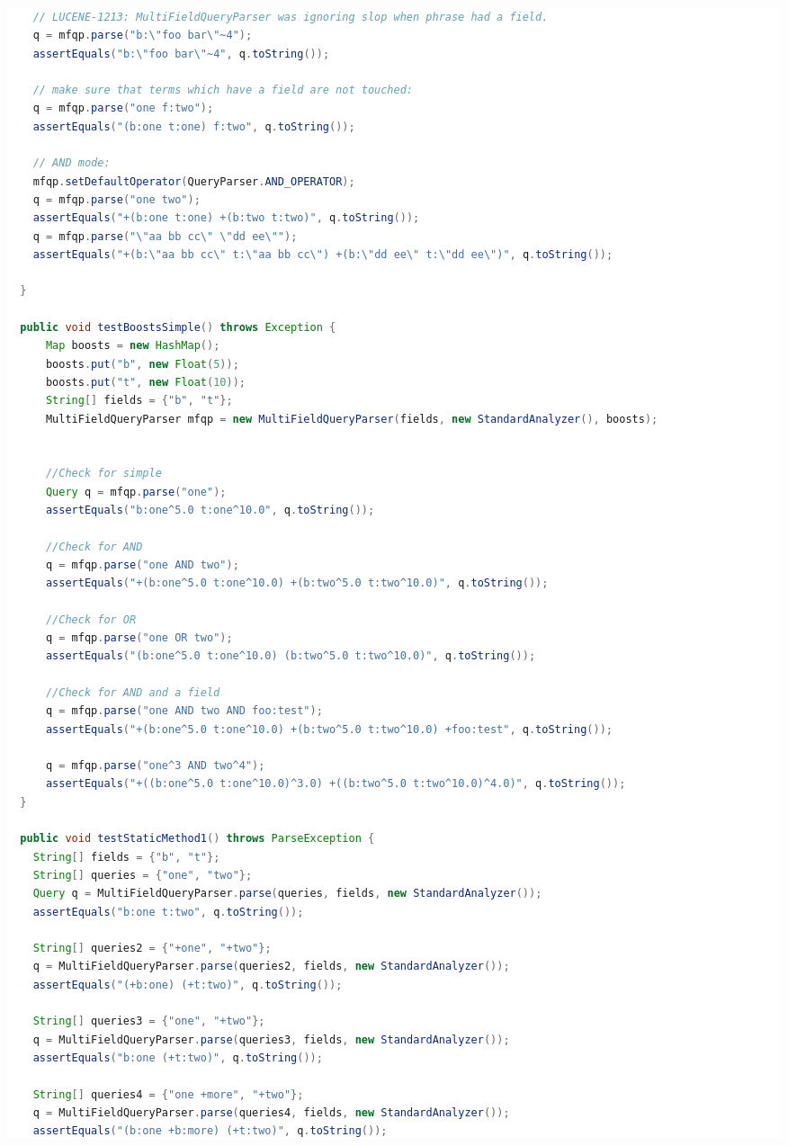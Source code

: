 ```java
    // LUCENE-1213: MultiFieldQueryParser was ignoring slop when phrase had a field.
    q = mfqp.parse("b:\"foo bar\"~4"); 
    assertEquals("b:\"foo bar\"~4", q.toString());

    // make sure that terms which have a field are not touched:
    q = mfqp.parse("one f:two");
    assertEquals("(b:one t:one) f:two", q.toString());

    // AND mode:
    mfqp.setDefaultOperator(QueryParser.AND_OPERATOR);
    q = mfqp.parse("one two");
    assertEquals("+(b:one t:one) +(b:two t:two)", q.toString());
    q = mfqp.parse("\"aa bb cc\" \"dd ee\"");
    assertEquals("+(b:\"aa bb cc\" t:\"aa bb cc\") +(b:\"dd ee\" t:\"dd ee\")", q.toString());

  }
  
  public void testBoostsSimple() throws Exception {
      Map boosts = new HashMap();
      boosts.put("b", new Float(5));
      boosts.put("t", new Float(10));
      String[] fields = {"b", "t"};
      MultiFieldQueryParser mfqp = new MultiFieldQueryParser(fields, new StandardAnalyzer(), boosts);
      
      
      //Check for simple
      Query q = mfqp.parse("one");
      assertEquals("b:one^5.0 t:one^10.0", q.toString());
      
      //Check for AND
      q = mfqp.parse("one AND two");
      assertEquals("+(b:one^5.0 t:one^10.0) +(b:two^5.0 t:two^10.0)", q.toString());
      
      //Check for OR
      q = mfqp.parse("one OR two");
      assertEquals("(b:one^5.0 t:one^10.0) (b:two^5.0 t:two^10.0)", q.toString());
      
      //Check for AND and a field
      q = mfqp.parse("one AND two AND foo:test");
      assertEquals("+(b:one^5.0 t:one^10.0) +(b:two^5.0 t:two^10.0) +foo:test", q.toString());
      
      q = mfqp.parse("one^3 AND two^4");
      assertEquals("+((b:one^5.0 t:one^10.0)^3.0) +((b:two^5.0 t:two^10.0)^4.0)", q.toString());
  }

  public void testStaticMethod1() throws ParseException {
    String[] fields = {"b", "t"};
    String[] queries = {"one", "two"};
    Query q = MultiFieldQueryParser.parse(queries, fields, new StandardAnalyzer());
    assertEquals("b:one t:two", q.toString());

    String[] queries2 = {"+one", "+two"};
    q = MultiFieldQueryParser.parse(queries2, fields, new StandardAnalyzer());
    assertEquals("(+b:one) (+t:two)", q.toString());

    String[] queries3 = {"one", "+two"};
    q = MultiFieldQueryParser.parse(queries3, fields, new StandardAnalyzer());
    assertEquals("b:one (+t:two)", q.toString());

    String[] queries4 = {"one +more", "+two"};
    q = MultiFieldQueryParser.parse(queries4, fields, new StandardAnalyzer());
    assertEquals("(b:one +b:more) (+t:two)", q.toString());
```